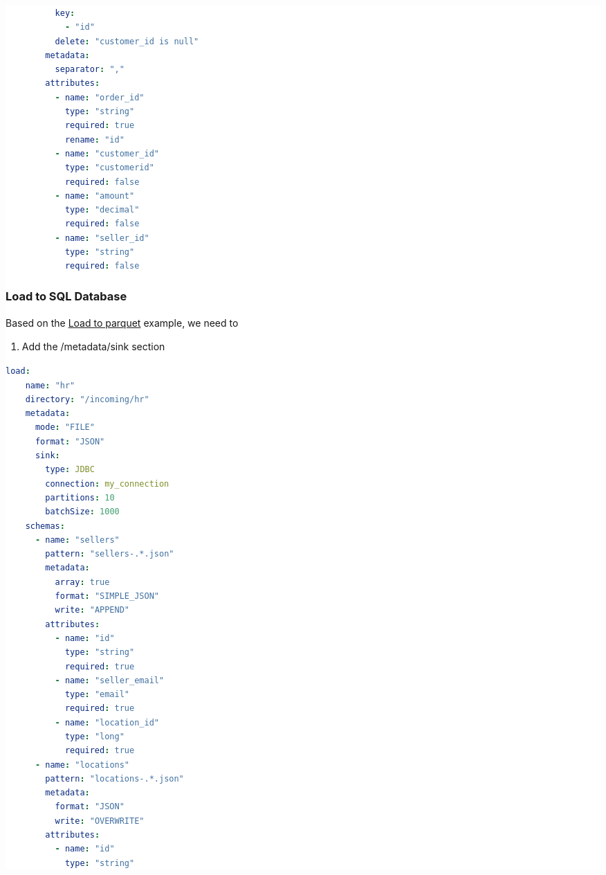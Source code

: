````yaml
          key:
            - "id"
          delete: "customer_id is null"
        metadata:
          separator: ","
        attributes:
          - name: "order_id"
            type: "string"
            required: true
            rename: "id"
          - name: "customer_id"
            type: "customerid"
            required: false
          - name: "amount"
            type: "decimal"
            required: false
          - name: "seller_id"
            type: "string"
            required: false
````

### Load to SQL Database

Based on the [Load to parquet](#load-to-parquet) example, we need to

1. Add  the /metadata/sink section

````yaml
load:
    name: "hr"
    directory: "/incoming/hr"
    metadata:
      mode: "FILE"
      format: "JSON"
      sink:
        type: JDBC
        connection: my_connection
        partitions: 10
        batchSize: 1000
    schemas:
      - name: "sellers"
        pattern: "sellers-.*.json"
        metadata:
          array: true
          format: "SIMPLE_JSON"
          write: "APPEND"
        attributes:
          - name: "id"
            type: "string"
            required: true
          - name: "seller_email"
            type: "email"
            required: true
          - name: "location_id"
            type: "long"
            required: true
      - name: "locations"
        pattern: "locations-.*.json"
        metadata:
          format: "JSON"
          write: "OVERWRITE"
        attributes:
          - name: "id"
            type: "string"
````